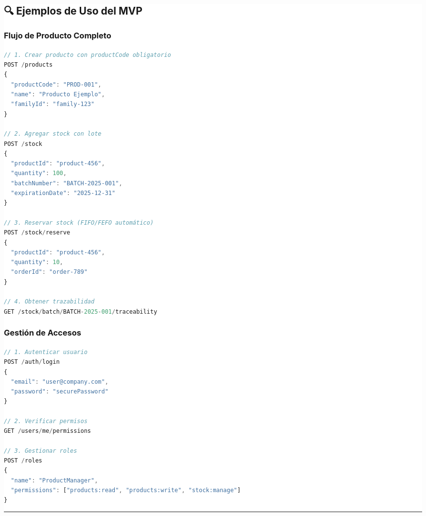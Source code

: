 
## 🔍 **Ejemplos de Uso del MVP**

### **Flujo de Producto Completo**
```typescript
// 1. Crear producto con productCode obligatorio
POST /products
{
  "productCode": "PROD-001",
  "name": "Producto Ejemplo",
  "familyId": "family-123"
}

// 2. Agregar stock con lote
POST /stock
{
  "productId": "product-456",
  "quantity": 100,
  "batchNumber": "BATCH-2025-001",
  "expirationDate": "2025-12-31"
}

// 3. Reservar stock (FIFO/FEFO automático)
POST /stock/reserve
{
  "productId": "product-456",
  "quantity": 10,
  "orderId": "order-789"
}

// 4. Obtener trazabilidad
GET /stock/batch/BATCH-2025-001/traceability
```

### **Gestión de Accesos**
```typescript
// 1. Autenticar usuario
POST /auth/login
{
  "email": "user@company.com",
  "password": "securePassword"
}

// 2. Verificar permisos
GET /users/me/permissions

// 3. Gestionar roles
POST /roles
{
  "name": "ProductManager",
  "permissions": ["products:read", "products:write", "stock:manage"]
}
```

---